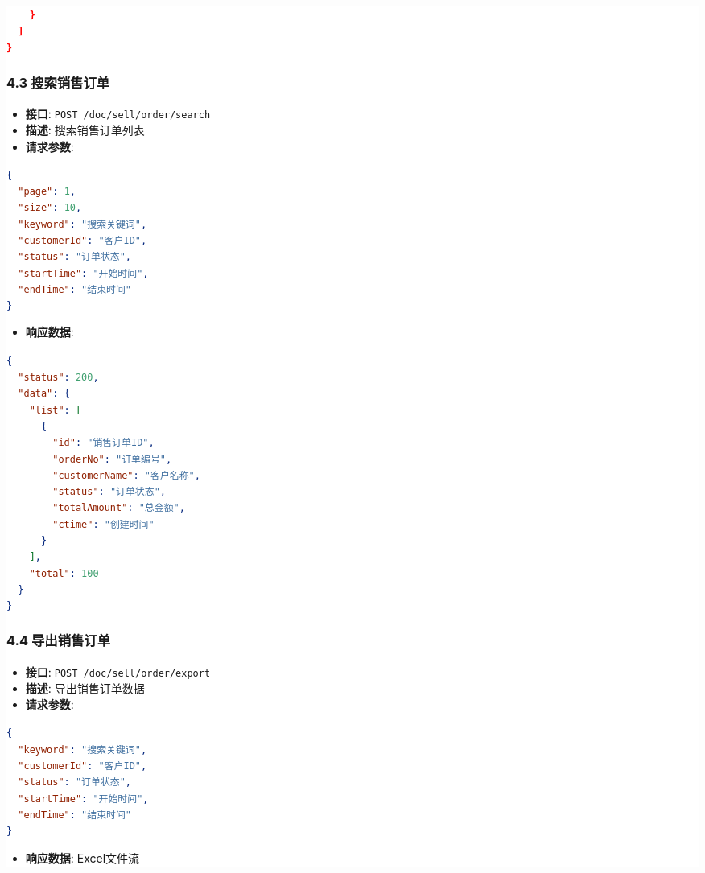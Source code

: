 ```json
    }
  ]
}
```

### 4.3 搜索销售订单
- **接口**: `POST /doc/sell/order/search`
- **描述**: 搜索销售订单列表
- **请求参数**:
```json
{
  "page": 1,
  "size": 10,
  "keyword": "搜索关键词",
  "customerId": "客户ID",
  "status": "订单状态",
  "startTime": "开始时间",
  "endTime": "结束时间"
}
```
- **响应数据**:
```json
{
  "status": 200,
  "data": {
    "list": [
      {
        "id": "销售订单ID",
        "orderNo": "订单编号",
        "customerName": "客户名称",
        "status": "订单状态",
        "totalAmount": "总金额",
        "ctime": "创建时间"
      }
    ],
    "total": 100
  }
}
```

### 4.4 导出销售订单
- **接口**: `POST /doc/sell/order/export`
- **描述**: 导出销售订单数据
- **请求参数**:
```json
{
  "keyword": "搜索关键词",
  "customerId": "客户ID",
  "status": "订单状态",
  "startTime": "开始时间",
  "endTime": "结束时间"
}
```
- **响应数据**: Excel文件流

